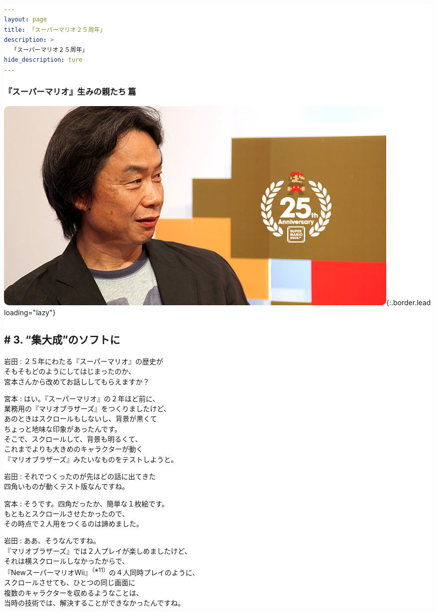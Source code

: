 ```yaml
---
layout: page
title: 「スーパーマリオ２５周年」
description: >
  「スーパーマリオ２５周年」
hide_description: ture
---
```


### 『スーパーマリオ』生みの親たち 篇

![](/interviews/jp/etc/mario25th/vol1/img/mainvisual3.jpg){:.border.lead loading="lazy"}

## # 3. “集大成”のソフトに

岩田
: ２５年にわたる『スーパーマリオ』の歴史が<br>そもそもどのようにしてはじまったのか、<br>宮本さんから改めてお話ししてもらえますか？

宮本
: はい。『スーパーマリオ』の２年ほど前に、<br>業務用の『マリオブラザーズ』をつくりましたけど、<br>あのときはスクロールもしないし、背景が黒くて<br>ちょっと地味な印象があったんです。<br>そこで、スクロールして、背景も明るくて、<br>これまでよりも大きめのキャラクターが動く<br>『マリオブラザーズ』みたいなものをテストしようと。

岩田
: それでつくったのが先ほどの話に出てきた<br>四角いものが動くテスト版なんですね。

宮本
: そうです。四角だったか、簡単な１枚絵です。<br>もともとスクロールさせたかったので、<br>その時点で２人用をつくるのは諦めました。

岩田
: ああ、そうなんですね。<br>『マリオブラザーズ』では２人プレイが楽しめましたけど、<br>それは横スクロールしなかったからで、<br>『NewスーパーマリオWii』<sup>（※11）</sup>の４人同時プレイのように、<br>スクロールさせても、ひとつの同じ画面に<br>複数のキャラクターを収めるようなことは、<br>当時の技術では、解決することができなかったんですね。

